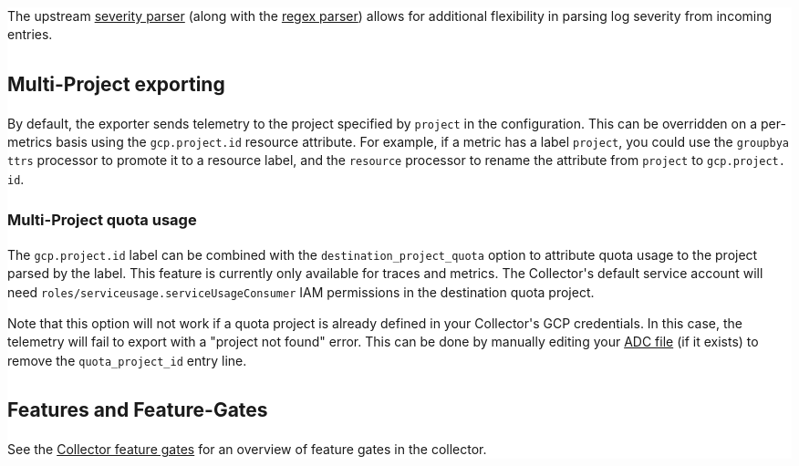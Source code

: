 The upstream [severity parser](../../pkg/stanza/docs/types/severity.md) (along
with the [regex parser](../../pkg/stanza/docs/operators/regex_parser.md)) allows for
additional flexibility in parsing log severity from incoming entries.

## Multi-Project exporting

By default, the exporter sends telemetry to the project specified by `project` in the configuration. This can be overridden on a per-metrics basis using the `gcp.project.id` resource attribute. For example, if a metric has a label `project`, you could use the `groupbyattrs` processor to promote it to a resource label, and the `resource` processor to rename the attribute from `project` to `gcp.project.id`.

### Multi-Project quota usage

The `gcp.project.id` label can be combined with the `destination_project_quota` option to attribute quota usage to the project parsed by the label. This feature is currently only available
for traces and metrics. The Collector's default service account will need `roles/serviceusage.serviceUsageConsumer` IAM permissions in the destination quota project.

Note that this option will not work if a quota project is already defined in your Collector's GCP credentials. In this case, the telemetry will fail to export with a "project not found" error.
This can be done by manually editing your [ADC file](https://cloud.google.com/docs/authentication/application-default-credentials#personal) (if it exists) to remove the `quota_project_id` entry line.

## Features and Feature-Gates

See the [Collector feature gates](https://github.com/open-telemetry/opentelemetry-collector/blob/main/featuregate/README.md#collector-feature-gates) for an overview of feature gates in the collector.
